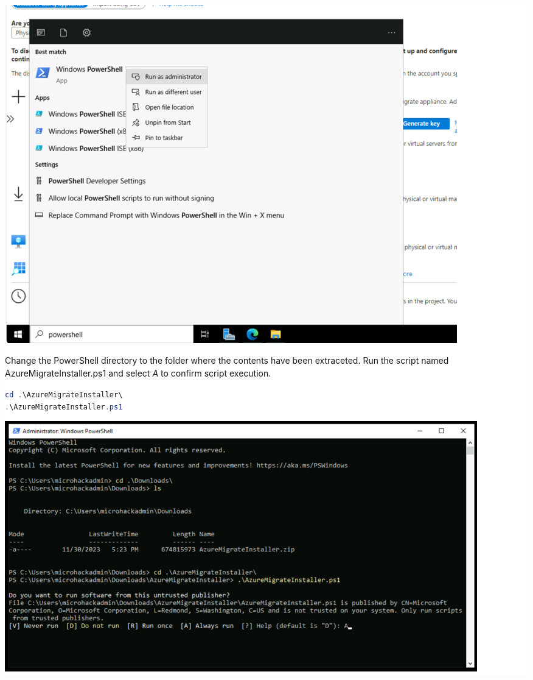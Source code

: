 ![image](./img/Discover3_1.png)

Change the PowerShell directory to the folder where the contents have been extraceted.
Run the script named AzureMigrateInstaller.ps1 and select *A* to confirm script execution.

~~~powershell
cd .\AzureMigrateInstaller\
.\AzureMigrateInstaller.ps1
~~~

![image](./img/Discover4_1.png)
